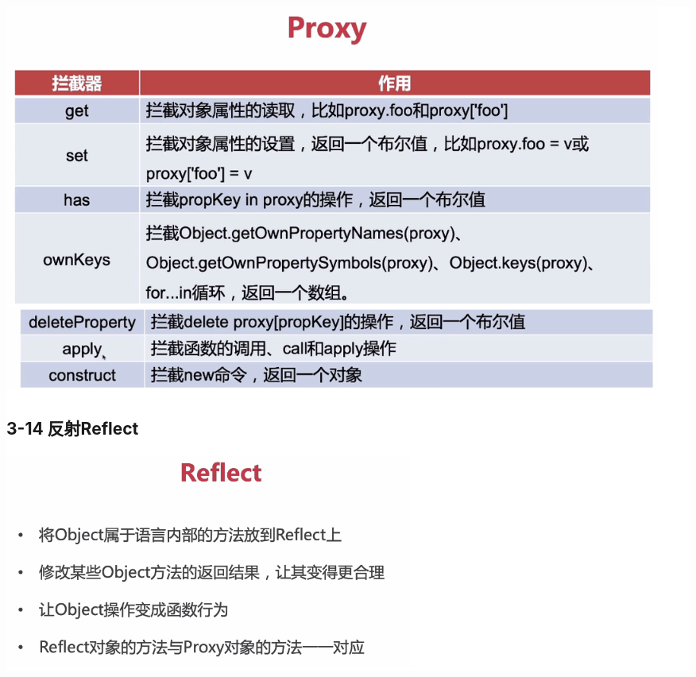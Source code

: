 <img src="img/image-20201103213523117.png" alt="image-20201103213523117" style="zoom:80%;" />

<img src="img/image-20201103213543915.png" alt="image-20201103213543915" style="zoom:80%;" />

##  3-14 反射Reflect

<img src="img/image-20201103214205237.png" alt="image-20201103214205237" style="zoom: 67%;" />
